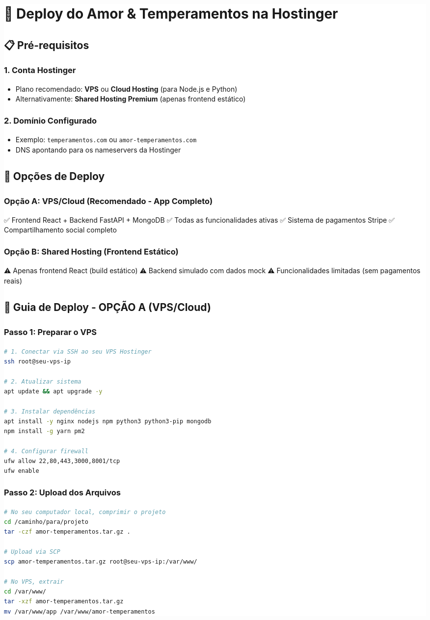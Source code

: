 # 🚀 Deploy do Amor & Temperamentos na Hostinger

## 📋 Pré-requisitos

### **1. Conta Hostinger**
- Plano recomendado: **VPS** ou **Cloud Hosting** (para Node.js e Python)
- Alternativamente: **Shared Hosting Premium** (apenas frontend estático)

### **2. Domínio Configurado**
- Exemplo: `temperamentos.com` ou `amor-temperamentos.com`
- DNS apontando para os nameservers da Hostinger

## 🎯 Opções de Deploy

### **Opção A: VPS/Cloud (Recomendado - App Completo)**
✅ Frontend React + Backend FastAPI + MongoDB
✅ Todas as funcionalidades ativas
✅ Sistema de pagamentos Stripe
✅ Compartilhamento social completo

### **Opção B: Shared Hosting (Frontend Estático)**
⚠️ Apenas frontend React (build estático)
⚠️ Backend simulado com dados mock
⚠️ Funcionalidades limitadas (sem pagamentos reais)

## 🔧 Guia de Deploy - OPÇÃO A (VPS/Cloud)

### **Passo 1: Preparar o VPS**
```bash
# 1. Conectar via SSH ao seu VPS Hostinger
ssh root@seu-vps-ip

# 2. Atualizar sistema
apt update && apt upgrade -y

# 3. Instalar dependências
apt install -y nginx nodejs npm python3 python3-pip mongodb
npm install -g yarn pm2

# 4. Configurar firewall
ufw allow 22,80,443,3000,8001/tcp
ufw enable
```

### **Passo 2: Upload dos Arquivos**
```bash
# No seu computador local, comprimir o projeto
cd /caminho/para/projeto
tar -czf amor-temperamentos.tar.gz .

# Upload via SCP
scp amor-temperamentos.tar.gz root@seu-vps-ip:/var/www/

# No VPS, extrair
cd /var/www/
tar -xzf amor-temperamentos.tar.gz
mv /var/www/app /var/www/amor-temperamentos
```
